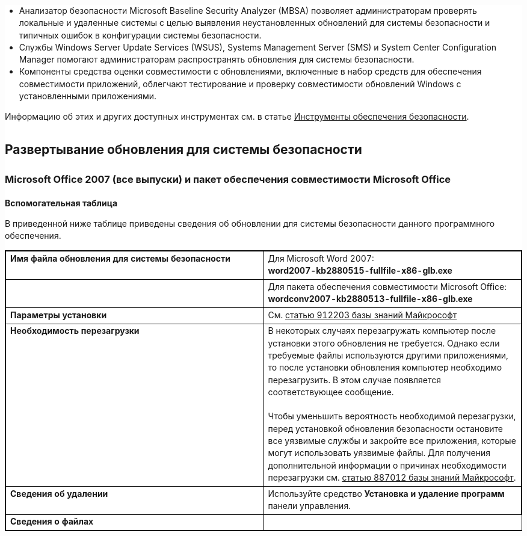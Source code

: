 -   Анализатор безопасности Microsoft Baseline Security Analyzer (MBSA) позволяет администраторам проверять локальные и удаленные системы с целью выявления неустановленных обновлений для системы безопасности и типичных ошибок в конфигурации системы безопасности. 
-   Службы Windows Server Update Services (WSUS), Systems Management Server (SMS) и System Center Configuration Manager помогают администраторам распространять обновления для системы безопасности. 
-   Компоненты средства оценки совместимости с обновлениями, включенные в набор средств для обеспечения совместимости приложений, облегчают тестирование и проверку совместимости обновлений Windows с установленными приложениями. 

Информацию об этих и других доступных инструментах см. в статье [Инструменты обеспечения безопасности](http://technet.microsoft.com/security/cc297183). 

Развертывание обновления для системы безопасности
-------------------------------------------------

<span id="sectionToggle5"></span>
### Microsoft Office 2007 (все выпуски) и пакет обеспечения совместимости Microsoft Office

**Вспомогательная таблица**

В приведенной ниже таблице приведены сведения об обновлении для системы безопасности данного программного обеспечения.

 
<table style="border:1px solid black;">
<colgroup>
<col width="50%" />
<col width="50%" />
</colgroup>
<tbody>
<tr class="odd">
<td style="border:1px solid black;"><strong>Имя файла обновления для системы безопасности</strong></td>
<td style="border:1px solid black;">Для Microsoft Word 2007:<br />
<strong>word2007-kb2880515-fullfile-x86-glb.exe</strong></td>
</tr>
<tr class="even">
<td style="border:1px solid black;"> </td>
<td style="border:1px solid black;">Для пакета обеспечения совместимости Microsoft Office:<br />
<strong>wordconv2007-kb2880513-fullfile-x86-glb.exe</strong></td>
</tr>
<tr class="odd">
<td style="border:1px solid black;"><strong>Параметры установки</strong></td>
<td style="border:1px solid black;">См. <a href="https://support.microsoft.com/kb/912203">статью 912203 базы знаний Майкрософт</a></td>
</tr>
<tr class="even">
<td style="border:1px solid black;"><strong>Необходимость перезагрузки</strong></td>
<td style="border:1px solid black;">В некоторых случаях перезагружать компьютер после установки этого обновления не требуется. Однако если требуемые файлы используются другими приложениями, то после установки обновления компьютер необходимо перезагрузить. В этом случае появляется соответствующее сообщение.<br />
<br />
Чтобы уменьшить вероятность необходимой перезагрузки, перед установкой обновления безопасности остановите все уязвимые службы и закройте все приложения, которые могут использовать уязвимые файлы. Для получения дополнительной информации о причинах необходимости перезагрузки см. <a href="https://support.microsoft.com/kb/887012">статью 887012 базы знаний Майкрософт</a>.</td>
</tr>
<tr class="odd">
<td style="border:1px solid black;"><strong>Сведения об удалении</strong></td>
<td style="border:1px solid black;">Используйте средство <strong>Установка и удаление программ</strong> панели управления.</td>
</tr>
<tr class="even">
<td style="border:1px solid black;"><strong>Сведения о файлах</strong></td>
